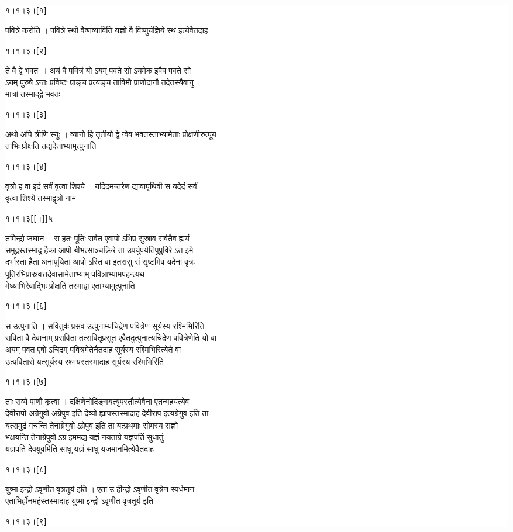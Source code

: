   
  
१।१।३।[१]  
  
पवित्रे करोति । पवित्रे स्थो वैष्णव्याविति यज्ञो वै विष्णुर्यज्ञिये स्थ इत्येवैतदाह   
  
  
  
१।१।३।[२]  
  
ते वै द्वे भवतः । अयं वै पवित्रं यो ऽयम् पवते सो ऽयमेक इवैव पवते सो  
ऽयम् पुरुषे ऽन्तः प्रविष्टः प्राङ्च प्रत्यङ्च ताविमौ प्राणोदानौ तदेतस्यैवानु  
मात्रां तस्माद्द्वे भवतः  
  
  
  
१।१।३।[३]  
  
अथो अपि त्रीणि स्युः । व्यानो हि तृतीयो द्वे न्वेव भवतस्ताभ्यामेताः प्रोक्षणीरुत्पूय  
ताभिः प्रोक्षति तद्यदेताभ्यामुत्पुनाति  
  
  
१।१।३।[४]  
  
वृत्रो ह वा इदं सर्वं वृत्वा शिश्ये । यदिदमन्तरेण द्यावापृथिवी स यदेदं सर्वं  
वृत्वा शिश्ये तस्माद्वृत्रो नाम  
  
  
  
१।१।३[[।]]५  
  
तमिन्द्रो जघान । स हतः पूतिः सर्वत एवापो ऽभिप्र सुस्राव सर्वतैव ह्ययं  
समुद्रस्तस्मादु हैका आपो बीभत्साञ्चक्रिरे ता उपर्युपर्यतिपुप्रुविरे ऽत इमे  
दर्भास्ता हैता अनापूयिता आपो ऽस्ति वा इतरासु सं सृष्टमिव यदेना वृत्रः  
पूतिरभिप्रास्रवत्तदेवासामेताभ्याम् पवित्राभ्यामपहन्त्यथ  
मेध्याभिरेवाद्भिः प्रोक्षति तस्माद्वा एताभ्यामुत्पुनाति  
  
  
  
१।१।३।[६]  
  
स उत्पुनाति । सवितुर्वः प्रसव उत्पुनाम्यचिद्रेण पवित्रेण सूर्यस्य रश्मिभिरिति  
सविता वै देवानाम् प्रसविता तत्सवितृप्रसूत एवैतदुत्पुनात्यचिद्रेण पवित्रेणेति यो वा  
अयम् पवत एषो ऽचिद्रम् पवित्रमेतेनैतदाह सूर्यस्य रश्मिभिरित्येते वा  
उत्पवितारो यत्सूर्यस्य रश्मयस्तस्मादाह सूर्यस्य रश्मिभिरिति  
  
  
  
१।१।३।[७]  
  
ताः सव्ये पाणौ कृत्वा । दक्षिणेनोदिङ्गयत्युपस्तौत्येवैना एतन्महयत्येव  
देवीरापो अग्रेगुवो अग्रेपुव इति देव्यो ह्यापस्तस्मादाह देवीराप इत्यग्रेगुव इति ता  
यत्समुद्रं गचन्ति तेनाग्रेगुवो ऽग्रेपुव इति ता यत्प्रथमाः सोमस्य राज्ञो  
भक्षयन्ति तेनाग्रेपुवो ऽग्र इममद्य यज्ञं नयताग्रे यज्ञपतिं सुधातुं  
यज्ञपतिं देवयुवमिति साधु यज्ञं साधु यजमानमित्येवैतदाह  
  
  
  
१।१।३।[८]  
  
युष्मा इन्द्रो ऽवृणीत वृत्रतूर्य इति । एता उ हीन्द्रो ऽवृणीत वृत्रेण स्पर्धमान  
एताभिर्ह्येनमहंस्तस्मादाह युष्मा इन्द्रो ऽवृणीत वृत्रतूर्य इति  
  
  
  
१।१।३।[९]  
  
